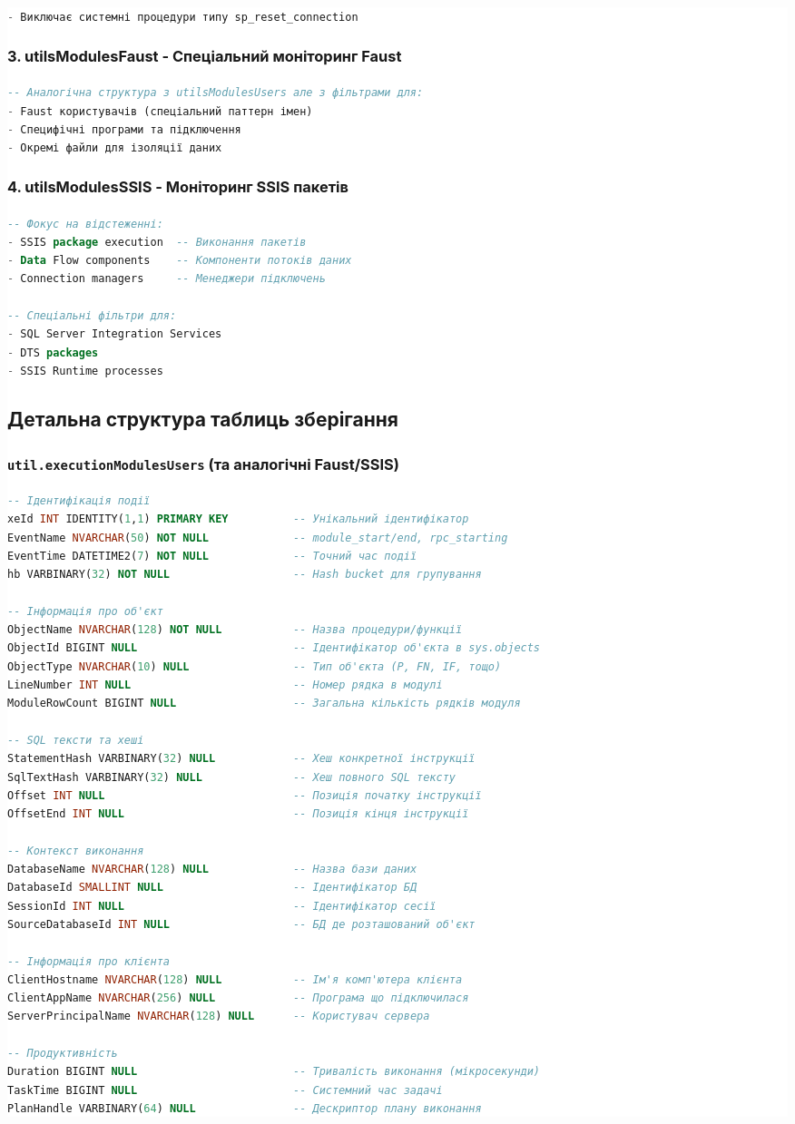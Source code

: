 ```sql
- Виключає системні процедури типу sp_reset_connection
```

### 3. **utilsModulesFaust** - Спеціальний моніторинг Faust
```sql
-- Аналогічна структура з utilsModulesUsers але з фільтрами для:
- Faust користувачів (спеціальний паттерн імен)
- Специфічні програми та підключення
- Окремі файли для ізоляції даних
```

### 4. **utilsModulesSSIS** - Моніторинг SSIS пакетів
```sql
-- Фокус на відстеженні:
- SSIS package execution  -- Виконання пакетів
- Data Flow components    -- Компоненти потоків даних
- Connection managers     -- Менеджери підключень

-- Спеціальні фільтри для:
- SQL Server Integration Services
- DTS packages
- SSIS Runtime processes
```

## Детальна структура таблиць зберігання

### `util.executionModulesUsers` (та аналогічні Faust/SSIS)
```sql
-- Ідентифікація події
xeId INT IDENTITY(1,1) PRIMARY KEY          -- Унікальний ідентифікатор
EventName NVARCHAR(50) NOT NULL             -- module_start/end, rpc_starting
EventTime DATETIME2(7) NOT NULL             -- Точний час події
hb VARBINARY(32) NOT NULL                   -- Hash bucket для групування

-- Інформація про об'єкт
ObjectName NVARCHAR(128) NOT NULL           -- Назва процедури/функції
ObjectId BIGINT NULL                        -- Ідентифікатор об'єкта в sys.objects
ObjectType NVARCHAR(10) NULL                -- Тип об'єкта (P, FN, IF, тощо)
LineNumber INT NULL                         -- Номер рядка в модулі
ModuleRowCount BIGINT NULL                  -- Загальна кількість рядків модуля

-- SQL тексти та хеші
StatementHash VARBINARY(32) NULL            -- Хеш конкретної інструкції
SqlTextHash VARBINARY(32) NULL              -- Хеш повного SQL тексту
Offset INT NULL                             -- Позиція початку інструкції
OffsetEnd INT NULL                          -- Позиція кінця інструкції

-- Контекст виконання
DatabaseName NVARCHAR(128) NULL             -- Назва бази даних
DatabaseId SMALLINT NULL                    -- Ідентифікатор БД
SessionId INT NULL                          -- Ідентифікатор сесії
SourceDatabaseId INT NULL                   -- БД де розташований об'єкт

-- Інформація про клієнта
ClientHostname NVARCHAR(128) NULL           -- Ім'я комп'ютера клієнта
ClientAppName NVARCHAR(256) NULL            -- Програма що підключилася
ServerPrincipalName NVARCHAR(128) NULL      -- Користувач сервера

-- Продуктивність
Duration BIGINT NULL                        -- Тривалість виконання (мікросекунди)
TaskTime BIGINT NULL                        -- Системний час задачі
PlanHandle VARBINARY(64) NULL               -- Дескриптор плану виконання
```